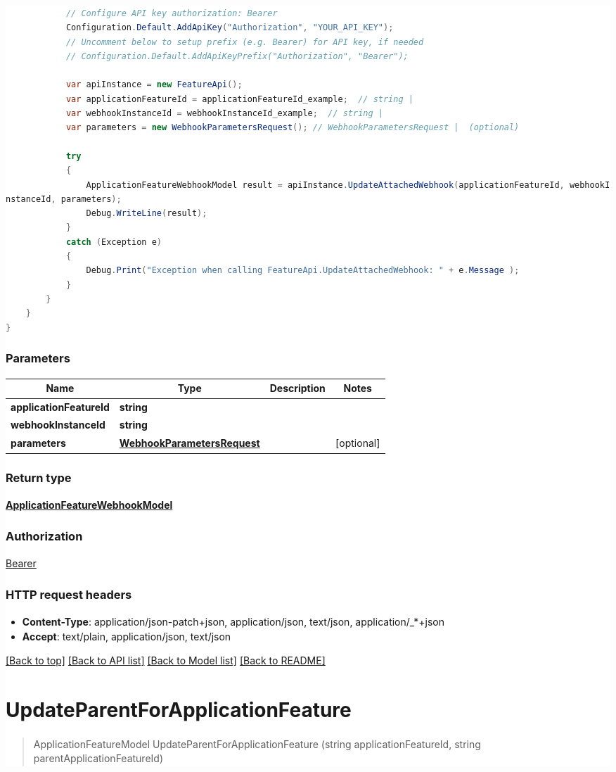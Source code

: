 ```csharp
            // Configure API key authorization: Bearer
            Configuration.Default.AddApiKey("Authorization", "YOUR_API_KEY");
            // Uncomment below to setup prefix (e.g. Bearer) for API key, if needed
            // Configuration.Default.AddApiKeyPrefix("Authorization", "Bearer");

            var apiInstance = new FeatureApi();
            var applicationFeatureId = applicationFeatureId_example;  // string | 
            var webhookInstanceId = webhookInstanceId_example;  // string | 
            var parameters = new WebhookParametersRequest(); // WebhookParametersRequest |  (optional) 

            try
            {
                ApplicationFeatureWebhookModel result = apiInstance.UpdateAttachedWebhook(applicationFeatureId, webhookInstanceId, parameters);
                Debug.WriteLine(result);
            }
            catch (Exception e)
            {
                Debug.Print("Exception when calling FeatureApi.UpdateAttachedWebhook: " + e.Message );
            }
        }
    }
}
```

### Parameters

Name | Type | Description  | Notes
------------- | ------------- | ------------- | -------------
 **applicationFeatureId** | **string**|  | 
 **webhookInstanceId** | **string**|  | 
 **parameters** | [**WebhookParametersRequest**](WebhookParametersRequest.md)|  | [optional] 

### Return type

[**ApplicationFeatureWebhookModel**](ApplicationFeatureWebhookModel.md)

### Authorization

[Bearer](../README.md#Bearer)

### HTTP request headers

 - **Content-Type**: application/json-patch+json, application/json, text/json, application/_*+json
 - **Accept**: text/plain, application/json, text/json

[[Back to top]](#) [[Back to API list]](../README.md#documentation-for-api-endpoints) [[Back to Model list]](../README.md#documentation-for-models) [[Back to README]](../README.md)

<a name="updateparentforapplicationfeature"></a>
# **UpdateParentForApplicationFeature**
> ApplicationFeatureModel UpdateParentForApplicationFeature (string applicationFeatureId, string parentApplicationFeatureId)
